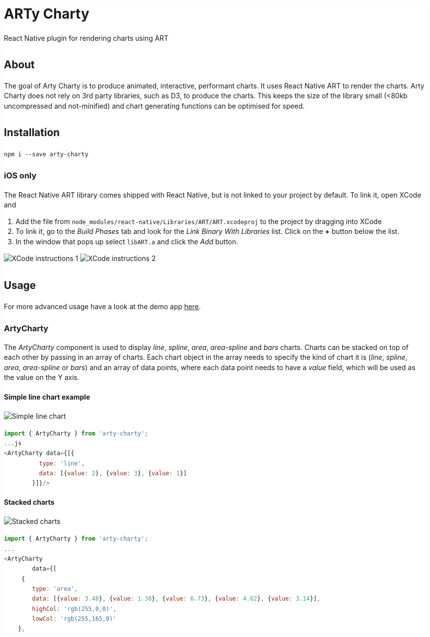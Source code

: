 # ARTy Charty
React Native plugin for rendering charts using ART

## About
The goal of Arty Charty is to produce animated, interactive, performant charts. It uses React Native ART to render the charts. Arty Charty does not rely on 3rd party libraries, such as D3, to produce the charts. This keeps the size of the library small (<80kb uncompressed and not-minified) and chart generating functions can be optimised for speed.

## Installation
`npm i --save arty-charty`

### iOS only
The React Native ART library comes shipped with React Native, but is not linked to your project by default. To link it, open XCode and

1. Add the file from `node_modules/react-native/Libraries/ART/ART.xcodeproj` to the project by dragging into XCode
2. To link it, go to the *Build Phases* tab and look for the *Link Binary With Libraries* list.
Click on the **+** button below the list.
3. In the window that pops up select `libART.a` and click the *Add* button.

![XCode instructions 1](https://github.com/redpandatronicsuk/arty-charty-demo/raw/master/stuff/xcode-instructions-1.png)
![XCode instructions 2](https://github.com/redpandatronicsuk/arty-charty-demo/raw/master/stuff/xcode-instructions-2.png)

## Usage
For more advanced usage have a look at the demo app [here](https://github.com/redpandatronicsuk/arty-charty-demo).

### ArtyCharty
The *ArtyCharty* component is used to display *line*, *spline*, *area*, *area-spline* and *bars* charts. Charts can be stacked on top of each other by passing in an array of charts. Each chart object in the array needs to specify the kind of chart it is (*line*, *spline*, *area*, *area-spline* or *bars*) and an array of data points, where each data point needs to have a *value* field, which will be used as the value on the Y axis.
#### Simple line chart example
![Simple line chart](https://github.com/redpandatronicsuk/arty-charty-demo/raw/master/stuff/simple-line-chart.png)
```javascript
import { ArtyCharty } from 'arty-charty';
...js
<ArtyCharty data={[{
          type: 'line',
          data: [{value: 2}, {value: 3}, {value: 1}]
        }]}/>
```
#### Stacked charts
![Stacked charts](https://github.com/redpandatronicsuk/arty-charty-demo/raw/master/stuff/stacked-charts.png)
```javascript
import { ArtyCharty } from 'arty-charty';
...
<ArtyCharty 
        data={[
     {
        type: 'area',
        data: [{value: 3.48}, {value: 1.38}, {value: 6.73}, {value: 4.62}, {value: 3.14}],
        highCol: 'rgb(255,0,0)',
        lowCol: 'rgb(255,165,0)'
    },
```